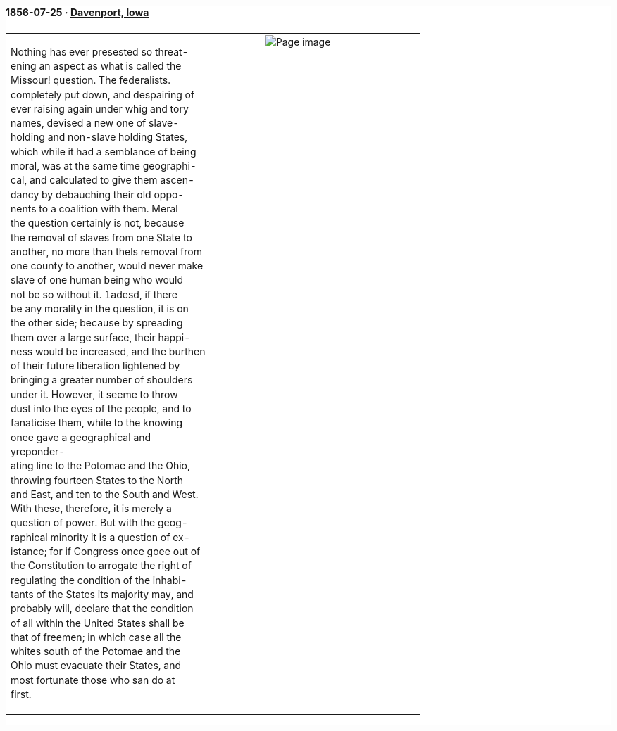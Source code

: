 #### 1856-07-25 &middot; [Davenport, Iowa](http://dbpedia.org/resource/Davenport%2C_Iowa)

<table style="width: 100%;"><tr><td style="width: 50%">

  
Nothing has ever presested so threat-­  
ening an aspect as what is called the  
Missour! question. The federalists.  
completely put down, and despairing of  
ever raising again under whig and tory  
names, devised a new one of slave-  
holding and non-slave holding States,  
which while it had a semblance of being  
moral, was at the same time geographi-­  
cal, and calculated to give them ascen-­  
dancy by debauching their old oppo-­  
nents to a coalition with them. Meral  
the question certainly is not, because  
the removal of slaves from one State to  
another, no more than thels removal from  
one county to another, would never make  
slave of one human being who would  
not be so without it. 1adesd, if there  
be any morality in the question, it is on  
the other side; because by spreading  
them over a large surface, their happi-­  
ness would be increased, and the burthen  
of their future liberation lightened by  
bringing a greater number of shoulders  
under it. However, it seeme to throw  
dust into the eyes of the people, and to  
fanaticise them, while to the knowing  
onee gave a geographical and yreponder-­  
ating line to the Potomae and the Ohio,  
throwing fourteen States to the North  
and East, and ten to the South and West.  
With these, therefore, it is merely a  
question of power. But with the geog-­  
raphical minority it is a question of ex-­  
istance; for if Congress once goee out of  
the Constitution to arrogate the right of  
regulating the condition of the inhabi-­  
tants of the States its majority may, and  
probably will, deelare that the condition  
of all within the United States shall be  
that of freemen; in which case all the  
whites south of the Potomae and the  
Ohio must evacuate their States, and  
most fortunate those who san do at  
first.
</td><td style="width: 50%; max-height: 75%; margin: auto; display: block;">
<img alt="Page image" src="https://tile.loc.gov/image-services/iiif/service:ndnp:iahi:batch_iahi_gastly_ver01:data:sn82014134:00279529248:1856072501:0063/pct:28.902803472321047,65.35497258040611,11.166453204307196,21.409515340151177/!600,600/0/default.jpg"/>
</td>
</tr></table>

---